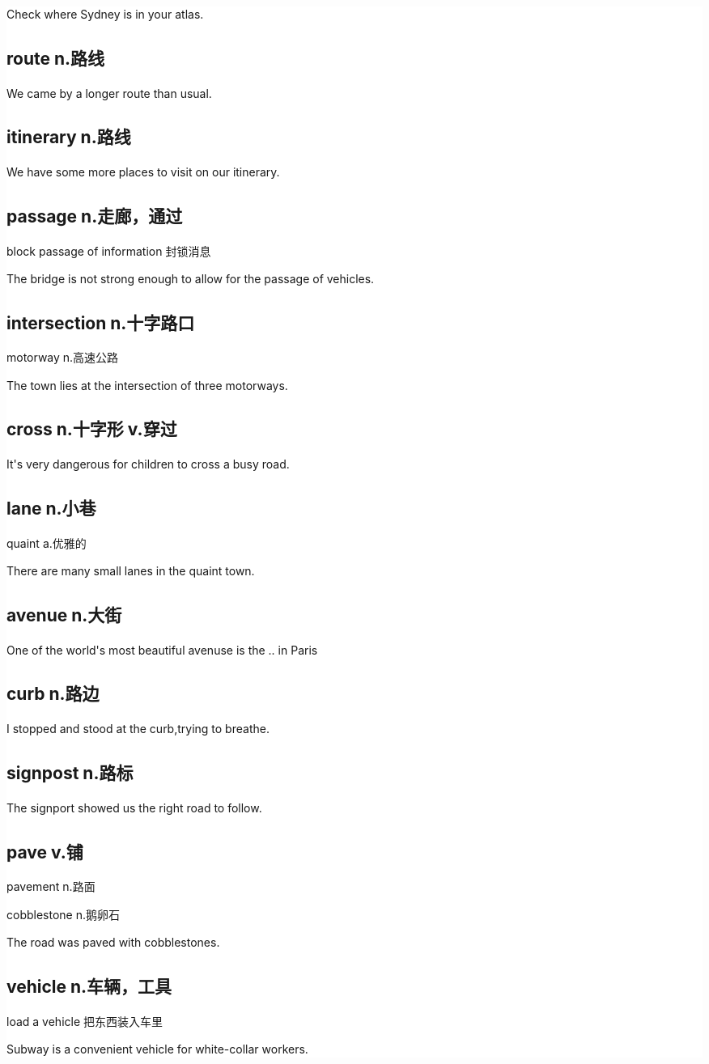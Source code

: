 Check where Sydney is in your atlas.

## route n.路线

We came by a longer route than usual.

## itinerary n.路线

We have some more places to visit on our itinerary.

## passage n.走廊，通过

block passage of information 封锁消息

The bridge is not strong enough to allow for the passage of vehicles.

## intersection n.十字路口

motorway n.高速公路

The town lies at the intersection of three motorways.

## cross n.十字形 v.穿过

It's very dangerous for children to cross a busy road.

## lane n.小巷

quaint a.优雅的

There are many small lanes in the quaint town.

## avenue n.大街

One of the world's most beautiful avenuse is the .. in Paris

## curb n.路边

I stopped and stood at the curb,trying to breathe.

## signpost n.路标

The signport showed us the right road to follow.

## pave v.铺

pavement n.路面

cobblestone n.鹅卵石

The road was paved with cobblestones.

## vehicle n.车辆，工具

load a vehicle 把东西装入车里

Subway is a convenient vehicle for white-collar workers.